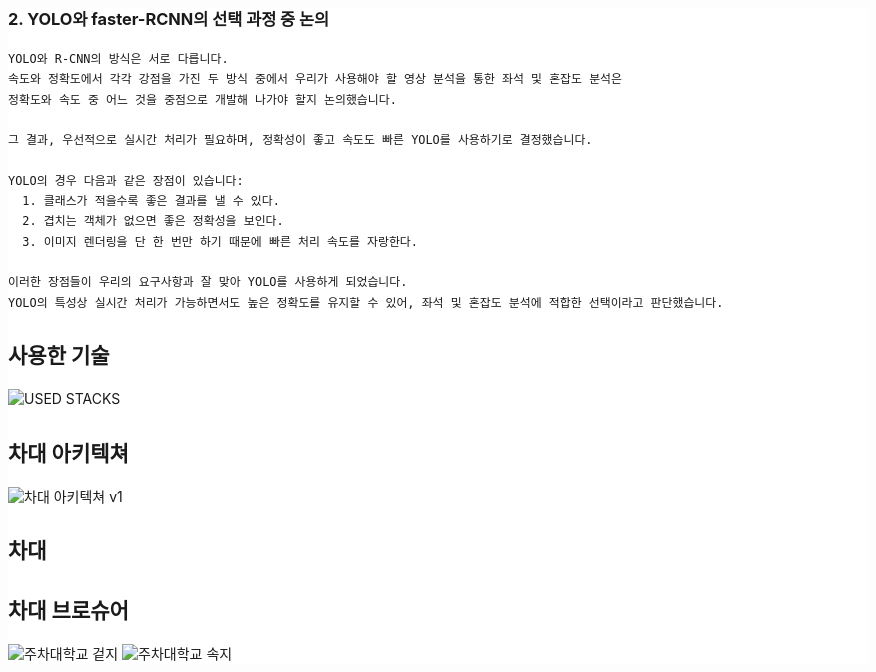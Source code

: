 ### 2. YOLO와 faster-RCNN의 선택 과정 중 논의
```plaintext
YOLO와 R-CNN의 방식은 서로 다릅니다.
속도와 정확도에서 각각 강점을 가진 두 방식 중에서 우리가 사용해야 할 영상 분석을 통한 좌석 및 혼잡도 분석은
정확도와 속도 중 어느 것을 중점으로 개발해 나가야 할지 논의했습니다.

그 결과, 우선적으로 실시간 처리가 필요하며, 정확성이 좋고 속도도 빠른 YOLO를 사용하기로 결정했습니다.

YOLO의 경우 다음과 같은 장점이 있습니다:
  1. 클래스가 적을수록 좋은 결과를 낼 수 있다.
  2. 겹치는 객체가 없으면 좋은 정확성을 보인다.
  3. 이미지 렌더링을 단 한 번만 하기 때문에 빠른 처리 속도를 자랑한다.

이러한 장점들이 우리의 요구사항과 잘 맞아 YOLO를 사용하게 되었습니다.
YOLO의 특성상 실시간 처리가 가능하면서도 높은 정확도를 유지할 수 있어, 좌석 및 혼잡도 분석에 적합한 선택이라고 판단했습니다.
```

## 사용한 기술
![USED STACKS](https://skillicons.dev/icons?i=react,ts,nextjs,django,python,mysql,docker,pytorch)

## 차대 아키텍쳐
![차대 아키텍쳐 v1](https://github.com/user-attachments/assets/2d1235fb-34c6-4eb3-882e-65d256ee7b19)

## 차대 


## 차대 브로슈어
<img width="45%" alt="주차대학교 겉지" src="https://github.com/user-attachments/assets/e785f9a7-5ce7-4183-a0c5-589e956acb4d"> <img width="45%" alt="주차대학교 속지" src="https://github.com/user-attachments/assets/6cbf90fe-dca1-4888-b1bf-bcdcf43c63dd">
